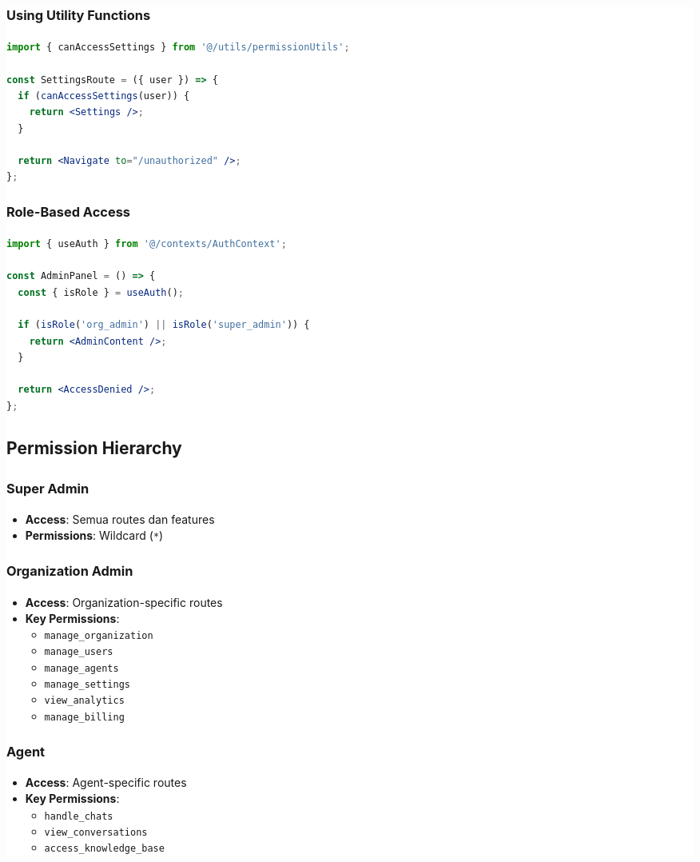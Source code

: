### Using Utility Functions
```jsx
import { canAccessSettings } from '@/utils/permissionUtils';

const SettingsRoute = ({ user }) => {
  if (canAccessSettings(user)) {
    return <Settings />;
  }
  
  return <Navigate to="/unauthorized" />;
};
```

### Role-Based Access
```jsx
import { useAuth } from '@/contexts/AuthContext';

const AdminPanel = () => {
  const { isRole } = useAuth();
  
  if (isRole('org_admin') || isRole('super_admin')) {
    return <AdminContent />;
  }
  
  return <AccessDenied />;
};
```

## Permission Hierarchy

### Super Admin
- **Access**: Semua routes dan features
- **Permissions**: Wildcard (`*`)

### Organization Admin
- **Access**: Organization-specific routes
- **Key Permissions**:
  - `manage_organization`
  - `manage_users`
  - `manage_agents`
  - `manage_settings`
  - `view_analytics`
  - `manage_billing`

### Agent
- **Access**: Agent-specific routes
- **Key Permissions**:
  - `handle_chats`
  - `view_conversations`
  - `access_knowledge_base`
